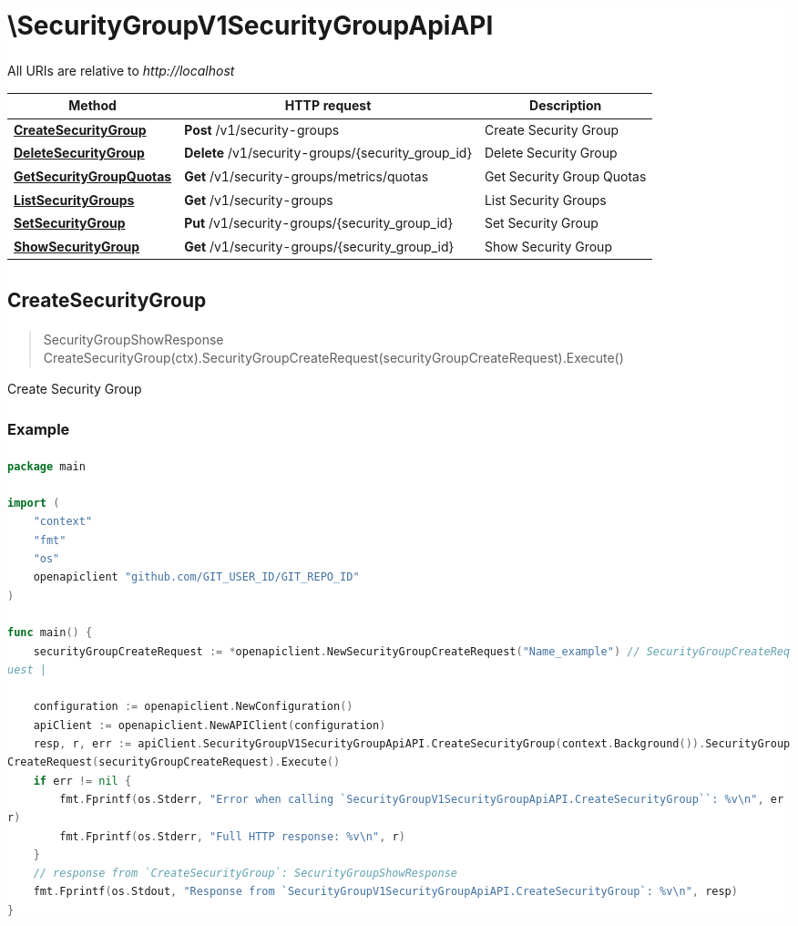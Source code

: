 # \SecurityGroupV1SecurityGroupApiAPI

All URIs are relative to *http://localhost*

Method | HTTP request | Description
------------- | ------------- | -------------
[**CreateSecurityGroup**](SecurityGroupV1SecurityGroupApiAPI.md#CreateSecurityGroup) | **Post** /v1/security-groups | Create Security Group
[**DeleteSecurityGroup**](SecurityGroupV1SecurityGroupApiAPI.md#DeleteSecurityGroup) | **Delete** /v1/security-groups/{security_group_id} | Delete Security Group
[**GetSecurityGroupQuotas**](SecurityGroupV1SecurityGroupApiAPI.md#GetSecurityGroupQuotas) | **Get** /v1/security-groups/metrics/quotas | Get Security Group Quotas
[**ListSecurityGroups**](SecurityGroupV1SecurityGroupApiAPI.md#ListSecurityGroups) | **Get** /v1/security-groups | List Security Groups
[**SetSecurityGroup**](SecurityGroupV1SecurityGroupApiAPI.md#SetSecurityGroup) | **Put** /v1/security-groups/{security_group_id} | Set Security Group
[**ShowSecurityGroup**](SecurityGroupV1SecurityGroupApiAPI.md#ShowSecurityGroup) | **Get** /v1/security-groups/{security_group_id} | Show Security Group



## CreateSecurityGroup

> SecurityGroupShowResponse CreateSecurityGroup(ctx).SecurityGroupCreateRequest(securityGroupCreateRequest).Execute()

Create Security Group



### Example

```go
package main

import (
	"context"
	"fmt"
	"os"
	openapiclient "github.com/GIT_USER_ID/GIT_REPO_ID"
)

func main() {
	securityGroupCreateRequest := *openapiclient.NewSecurityGroupCreateRequest("Name_example") // SecurityGroupCreateRequest | 

	configuration := openapiclient.NewConfiguration()
	apiClient := openapiclient.NewAPIClient(configuration)
	resp, r, err := apiClient.SecurityGroupV1SecurityGroupApiAPI.CreateSecurityGroup(context.Background()).SecurityGroupCreateRequest(securityGroupCreateRequest).Execute()
	if err != nil {
		fmt.Fprintf(os.Stderr, "Error when calling `SecurityGroupV1SecurityGroupApiAPI.CreateSecurityGroup``: %v\n", err)
		fmt.Fprintf(os.Stderr, "Full HTTP response: %v\n", r)
	}
	// response from `CreateSecurityGroup`: SecurityGroupShowResponse
	fmt.Fprintf(os.Stdout, "Response from `SecurityGroupV1SecurityGroupApiAPI.CreateSecurityGroup`: %v\n", resp)
}
```
